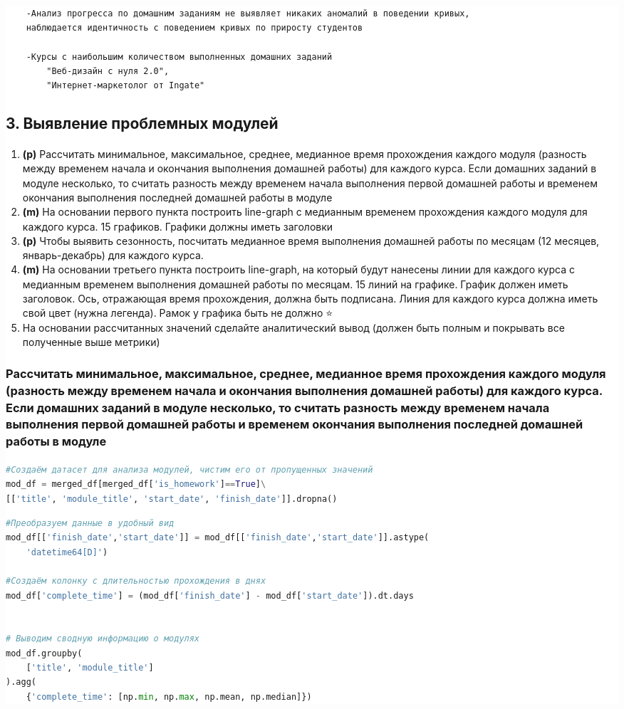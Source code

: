         -Анализ прогресса по домашним заданиям не выявляет никаких аномалий в поведении кривых,
        наблюдается идентичность с поведением кривых по приросту студентов
        
        -Курсы с наибольшим количеством выполненных домашних заданий
            "Веб-дизайн с нуля 2.0",
            "Интернет-маркетолог от Ingate"
            
            
       
       

## 3. Выявление проблемных модулей

1. **(p)** Рассчитать минимальное, максимальное, среднее, медианное время прохождения каждого модуля (разность между временем начала и окончания выполнения домашней работы) для каждого курса. Если домашних заданий в модуле несколько, то считать разность между временем начала выполнения первой домашней работы и временем окончания выполнения последней домашней работы в модуле
2. **(m)** На основании первого пункта построить line-graph с медианным временем прохождения каждого модуля для каждого курса. 15 графиков. Графики должны иметь заголовки
3. **(p)**  Чтобы выявить сезонность, посчитать медианное время выполнения домашней работы по месяцам (12 месяцев, январь-декабрь) для каждого курса. 
4. **(m)** На основании третьего пункта построить line-graph, на который будут нанесены линии для каждого курса с медианным временем выполнения домашней работы по месяцам. 15 линий на графике. График должен иметь заголовок. Ось, отражающая время прохождения, должна быть подписана. Линия для каждого курса должна иметь свой цвет (нужна легенда). Рамок у графика быть не должно  ⭐
5. На основании рассчитанных значений сделайте аналитический вывод (должен быть полным и покрывать все полученные выше метрики)

### Рассчитать минимальное, максимальное, среднее, медианное время прохождения каждого модуля (разность между временем начала и окончания выполнения домашней работы) для каждого курса. Если домашних заданий в модуле несколько, то считать разность между временем начала выполнения первой домашней работы и временем окончания выполнения последней домашней работы в модуле





```python
#Создаём датасет для анализа модулей, чистим его от пропущенных значений
mod_df = merged_df[merged_df['is_homework']==True]\
[['title', 'module_title', 'start_date', 'finish_date']].dropna()

```


```python
#Преобразуем данные в удобный вид
mod_df[['finish_date','start_date']] = mod_df[['finish_date','start_date']].astype(
    'datetime64[D]')

#Cоздаём колонку с длительностью прохождения в днях
mod_df['complete_time'] = (mod_df['finish_date'] - mod_df['start_date']).dt.days


# Выводим сводную информацию о модулях
mod_df.groupby(
    ['title', 'module_title']
).agg(
    {'complete_time': [np.min, np.max, np.mean, np.median]})

```
